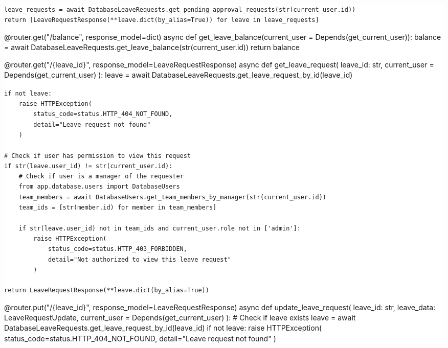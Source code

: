    leave_requests = await DatabaseLeaveRequests.get_pending_approval_requests(str(current_user.id))
    return [LeaveRequestResponse(**leave.dict(by_alias=True)) for leave in leave_requests]

@router.get("/balance", response_model=dict)
async def get_leave_balance(current_user = Depends(get_current_user)):
    balance = await DatabaseLeaveRequests.get_leave_balance(str(current_user.id))
    return balance

@router.get("/{leave_id}", response_model=LeaveRequestResponse)
async def get_leave_request(
    leave_id: str,
    current_user = Depends(get_current_user)
):
    leave = await DatabaseLeaveRequests.get_leave_request_by_id(leave_id)
    
    if not leave:
        raise HTTPException(
            status_code=status.HTTP_404_NOT_FOUND,
            detail="Leave request not found"
        )
    
    # Check if user has permission to view this request
    if str(leave.user_id) != str(current_user.id):
        # Check if user is a manager of the requester
        from app.database.users import DatabaseUsers
        team_members = await DatabaseUsers.get_team_members_by_manager(str(current_user.id))
        team_ids = [str(member.id) for member in team_members]
        
        if str(leave.user_id) not in team_ids and current_user.role not in ['admin']:
            raise HTTPException(
                status_code=status.HTTP_403_FORBIDDEN,
                detail="Not authorized to view this leave request"
            )
    
    return LeaveRequestResponse(**leave.dict(by_alias=True))

@router.put("/{leave_id}", response_model=LeaveRequestResponse)
async def update_leave_request(
    leave_id: str,
    leave_data: LeaveRequestUpdate,
    current_user = Depends(get_current_user)
):
    # Check if leave exists
    leave = await DatabaseLeaveRequests.get_leave_request_by_id(leave_id)
    if not leave:
        raise HTTPException(
            status_code=status.HTTP_404_NOT_FOUND,
            detail="Leave request not found"
        )
    